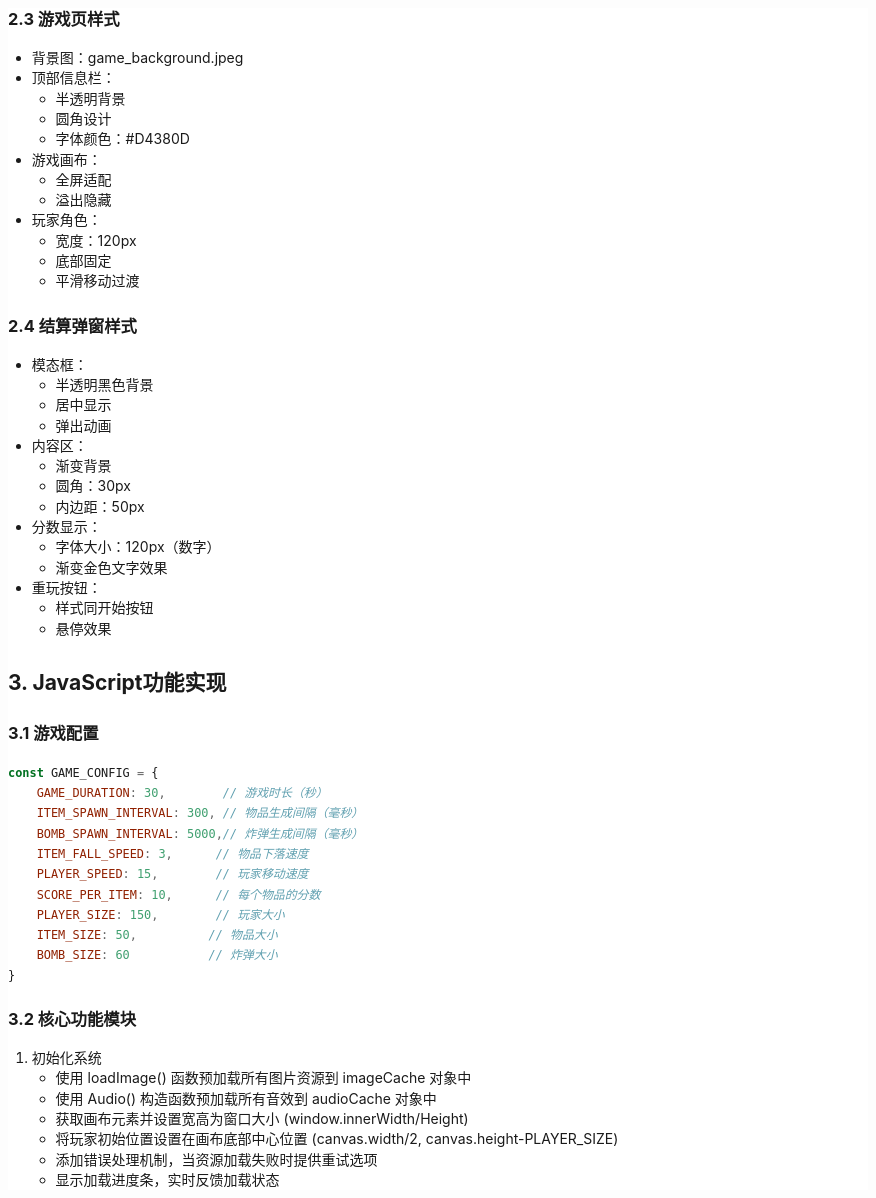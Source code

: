 ### 2.3 游戏页样式
- 背景图：game_background.jpeg
- 顶部信息栏：
  - 半透明背景
  - 圆角设计
  - 字体颜色：#D4380D
- 游戏画布：
  - 全屏适配
  - 溢出隐藏
- 玩家角色：
  - 宽度：120px
  - 底部固定
  - 平滑移动过渡

### 2.4 结算弹窗样式
- 模态框：
  - 半透明黑色背景
  - 居中显示
  - 弹出动画
- 内容区：
  - 渐变背景
  - 圆角：30px
  - 内边距：50px
- 分数显示：
  - 字体大小：120px（数字）
  - 渐变金色文字效果
- 重玩按钮：
  - 样式同开始按钮
  - 悬停效果

## 3. JavaScript功能实现

### 3.1 游戏配置
```javascript
const GAME_CONFIG = {
    GAME_DURATION: 30,        // 游戏时长（秒）
    ITEM_SPAWN_INTERVAL: 300, // 物品生成间隔（毫秒）
    BOMB_SPAWN_INTERVAL: 5000,// 炸弹生成间隔（毫秒）
    ITEM_FALL_SPEED: 3,      // 物品下落速度
    PLAYER_SPEED: 15,        // 玩家移动速度
    SCORE_PER_ITEM: 10,      // 每个物品的分数
    PLAYER_SIZE: 150,        // 玩家大小
    ITEM_SIZE: 50,          // 物品大小
    BOMB_SIZE: 60           // 炸弹大小
}
```

### 3.2 核心功能模块
1. 初始化系统
   - 使用 loadImage() 函数预加载所有图片资源到 imageCache 对象中
   - 使用 Audio() 构造函数预加载所有音效到 audioCache 对象中
   - 获取画布元素并设置宽高为窗口大小 (window.innerWidth/Height)
   - 将玩家初始位置设置在画布底部中心位置 (canvas.width/2, canvas.height-PLAYER_SIZE)
   - 添加错误处理机制，当资源加载失败时提供重试选项
   - 显示加载进度条，实时反馈加载状态
